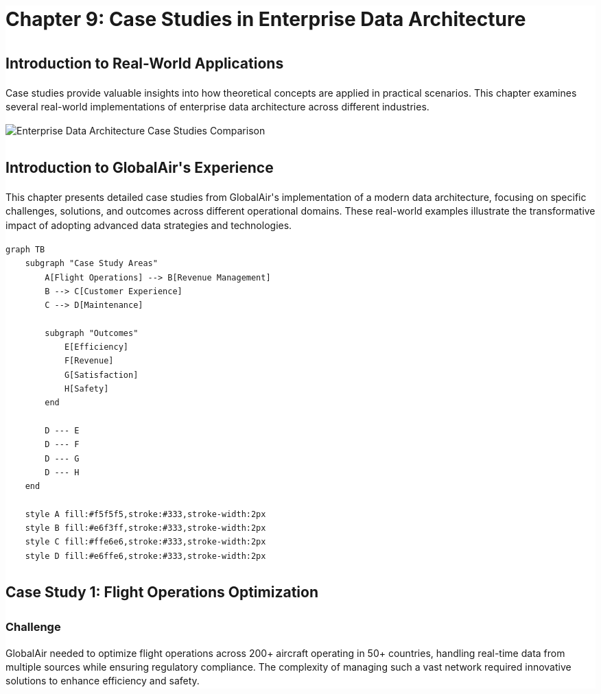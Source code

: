 # Chapter 9: Case Studies in Enterprise Data Architecture

## Introduction to Real-World Applications
Case studies provide valuable insights into how theoretical concepts are applied in practical scenarios. This chapter examines several real-world implementations of enterprise data architecture across different industries.

![Enterprise Data Architecture Case Studies Comparison](../../case_studies_comparison.png)

## Introduction to GlobalAir's Experience

This chapter presents detailed case studies from GlobalAir's implementation of a modern data architecture, focusing on specific challenges, solutions, and outcomes across different operational domains. These real-world examples illustrate the transformative impact of adopting advanced data strategies and technologies.

```mermaid
graph TB
    subgraph "Case Study Areas"
        A[Flight Operations] --> B[Revenue Management]
        B --> C[Customer Experience]
        C --> D[Maintenance]
        
        subgraph "Outcomes"
            E[Efficiency]
            F[Revenue]
            G[Satisfaction]
            H[Safety]
        end
        
        D --- E
        D --- F
        D --- G
        D --- H
    end
    
    style A fill:#f5f5f5,stroke:#333,stroke-width:2px
    style B fill:#e6f3ff,stroke:#333,stroke-width:2px
    style C fill:#ffe6e6,stroke:#333,stroke-width:2px
    style D fill:#e6ffe6,stroke:#333,stroke-width:2px
```

## Case Study 1: Flight Operations Optimization

### Challenge
GlobalAir needed to optimize flight operations across 200+ aircraft operating in 50+ countries, handling real-time data from multiple sources while ensuring regulatory compliance. The complexity of managing such a vast network required innovative solutions to enhance efficiency and safety.
